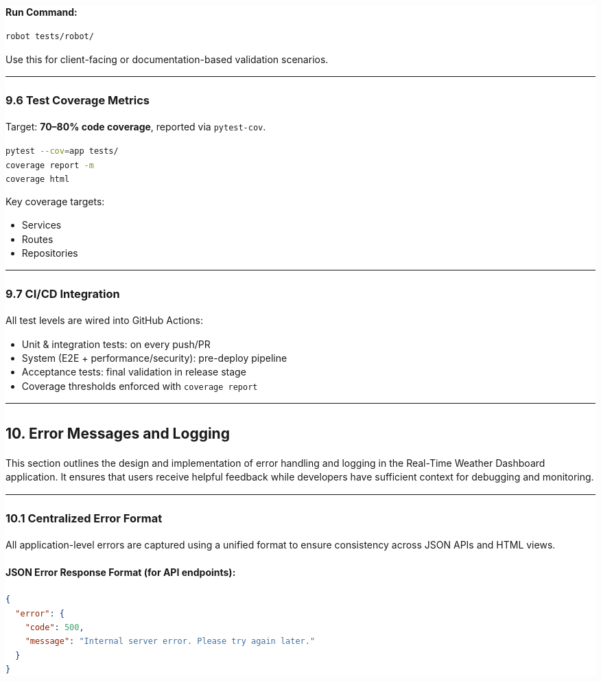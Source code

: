 **Run Command:**

```bash
robot tests/robot/
```

Use this for client-facing or documentation-based validation scenarios.

---

### 9.6 Test Coverage Metrics

Target: **70–80% code coverage**, reported via `pytest-cov`.

```bash
pytest --cov=app tests/
coverage report -m
coverage html
```

Key coverage targets:

- Services
- Routes
- Repositories

---

### 9.7 CI/CD Integration

All test levels are wired into GitHub Actions:

- Unit & integration tests: on every push/PR
- System (E2E + performance/security): pre-deploy pipeline
- Acceptance tests: final validation in release stage
- Coverage thresholds enforced with `coverage report`

---

## 10. Error Messages and Logging

This section outlines the design and implementation of error handling and logging in the Real-Time Weather Dashboard application. It ensures that users receive helpful feedback while developers have sufficient context for debugging and monitoring.

---

### 10.1 Centralized Error Format

All application-level errors are captured using a unified format to ensure consistency across JSON APIs and HTML views.

#### JSON Error Response Format (for API endpoints):

```json
{
  "error": {
    "code": 500,
    "message": "Internal server error. Please try again later."
  }
}
```
